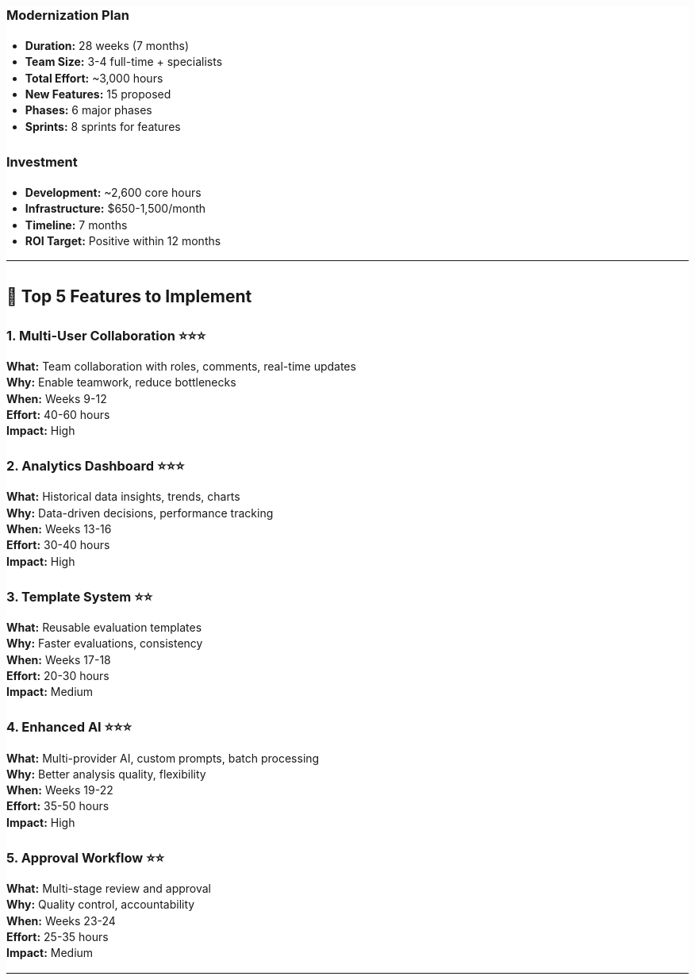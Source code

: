 ### Modernization Plan
- **Duration:** 28 weeks (7 months)
- **Team Size:** 3-4 full-time + specialists
- **Total Effort:** ~3,000 hours
- **New Features:** 15 proposed
- **Phases:** 6 major phases
- **Sprints:** 8 sprints for features

### Investment
- **Development:** ~2,600 core hours
- **Infrastructure:** $650-1,500/month
- **Timeline:** 7 months
- **ROI Target:** Positive within 12 months

---

## 🎯 Top 5 Features to Implement

### 1. Multi-User Collaboration ⭐⭐⭐
**What:** Team collaboration with roles, comments, real-time updates  
**Why:** Enable teamwork, reduce bottlenecks  
**When:** Weeks 9-12  
**Effort:** 40-60 hours  
**Impact:** High

### 2. Analytics Dashboard ⭐⭐⭐
**What:** Historical data insights, trends, charts  
**Why:** Data-driven decisions, performance tracking  
**When:** Weeks 13-16  
**Effort:** 30-40 hours  
**Impact:** High

### 3. Template System ⭐⭐
**What:** Reusable evaluation templates  
**Why:** Faster evaluations, consistency  
**When:** Weeks 17-18  
**Effort:** 20-30 hours  
**Impact:** Medium

### 4. Enhanced AI ⭐⭐⭐
**What:** Multi-provider AI, custom prompts, batch processing  
**Why:** Better analysis quality, flexibility  
**When:** Weeks 19-22  
**Effort:** 35-50 hours  
**Impact:** High

### 5. Approval Workflow ⭐⭐
**What:** Multi-stage review and approval  
**Why:** Quality control, accountability  
**When:** Weeks 23-24  
**Effort:** 25-35 hours  
**Impact:** Medium

---